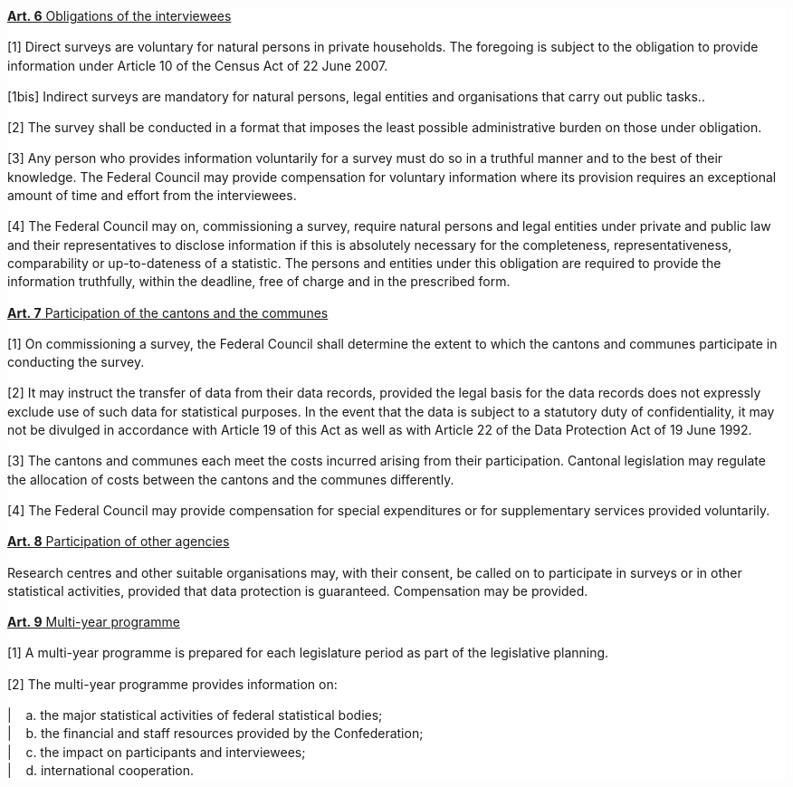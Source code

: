 [**Art. 6** Obligations of the interviewees](https://www.fedlex.admin.ch/eli/cc/1993/2080_2080_2080/en#art_6) 

[1] Direct surveys are voluntary for natural persons in private households. The foregoing is subject to the obligation to provide information under Article 10 of the Census Act of 22 June 2007.

[1bis] Indirect surveys are mandatory for natural persons, legal entities and organisations that carry out public tasks..

[2] The survey shall be conducted in a format that imposes the least possible administrative burden on those under obligation.

[3] Any person who provides information voluntarily for a survey must do so in a truthful manner and to the best of their knowledge. The Federal Council may provide compensation for voluntary information where its provision requires an exceptional amount of time and effort from the interviewees.

[4] The Federal Council may on, commissioning a survey, require natural persons and legal entities under private and public law and their representatives to disclose information if this is absolutely necessary for the completeness, representativeness, comparability or up-to-dateness of a statistic. The persons and entities under this obligation are required to provide the information truthfully, within the deadline, free of charge and in the prescribed form.

[**Art. 7** Participation of the cantons and the communes](https://www.fedlex.admin.ch/eli/cc/1993/2080_2080_2080/en#art_7) 

[1] On commissioning a survey, the Federal Council shall determine the extent to which the cantons and communes participate in conducting the survey.

[2] It may instruct the transfer of data from their data records, provided the legal basis for the data records does not expressly exclude use of such data for statistical purposes. In the event that the data is subject to a statutory duty of confidentiality, it may not be divulged in accordance with Article 19 of this Act as well as with Article 22 of the Data Protection Act of 19 June 1992.

[3] The cantons and communes each meet the costs incurred arising from their participation. Cantonal legislation may regulate the allocation of costs between the cantons and the communes differently.

[4] The Federal Council may provide compensation for special expenditures or for supplementary services provided voluntarily.

[**Art. 8** Participation of other agencies](https://www.fedlex.admin.ch/eli/cc/1993/2080_2080_2080/en#art_8) 

Research centres and other suitable organisations may, with their consent, be called on to participate in surveys or in other statistical activities, provided that data protection is guaranteed. Compensation may be provided.

[**Art. 9** Multi-year programme](https://www.fedlex.admin.ch/eli/cc/1993/2080_2080_2080/en#art_9) 

[1] A multi-year programme is prepared for each legislature period as part of the legislative planning.

[2] The multi-year programme provides information on:


|    a. the major statistical activities of federal statistical bodies;  
|    b. the financial and staff resources provided by the Confederation;  
|    c. the impact on participants and interviewees;  
|    d. international cooperation.
